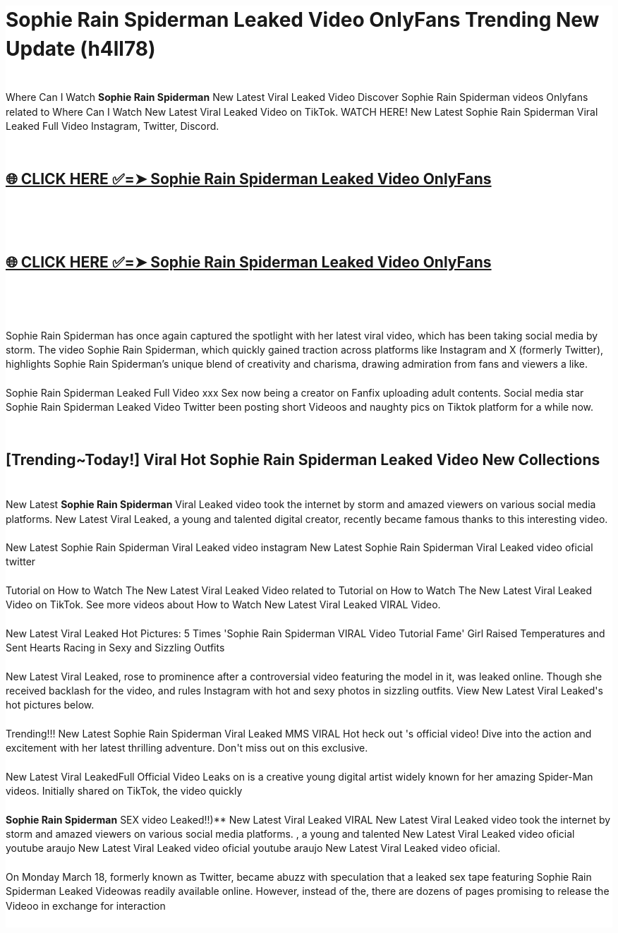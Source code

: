 # Sophie Rain Spiderman Leaked Video OnlyFans Trending New Update (h4ll78)<br>
<br>
Where Can I Watch <strong>Sophie Rain Spiderman</strong> New Latest Viral Leaked Video Discover Sophie Rain Spiderman videos Onlyfans related to Where Can I Watch New Latest Viral Leaked Video on TikTok. WATCH HERE! New Latest Sophie Rain Spiderman Viral Leaked Full Video Instagram, Twitter, Discord.
<br>
<br>
<h2><a href="https://play.trustnlinepharmacy.us?title=Clip_Sophie_Rain_Spiderman">🌐 CLICK HERE ✅=➤ Sophie Rain Spiderman Leaked Video OnlyFans</a></h2><br>
<br>
<h2><a href="https://play.trustnlinepharmacy.us?title=Clip_Sophie_Rain_Spiderman">🌐 CLICK HERE ✅=➤ Sophie Rain Spiderman Leaked Video OnlyFans</a></h2><br>
<br>
<br>
Sophie Rain Spiderman has once again captured the spotlight with her latest viral video, which has been taking social media by storm. The video Sophie Rain Spiderman, which quickly gained traction across platforms like Instagram and X (formerly Twitter), highlights Sophie Rain Spiderman’s unique blend of creativity and charisma, drawing admiration from fans and viewers a like.
<br><br>
Sophie Rain Spiderman Leaked Full Video xxx Sex now being a creator on Fanfix uploading adult contents. Social media star Sophie Rain Spiderman Leaked Video Twitter been posting short Videoos and naughty pics on Tiktok platform for a while now.
<br><br>
<h2>[Trending~Today!] Viral Hot Sophie Rain Spiderman Leaked Video New Collections</h2>
<br>
New Latest <strong>Sophie Rain Spiderman</strong> Viral Leaked video took the internet by storm and amazed viewers on various social media platforms. New Latest Viral Leaked, a young and talented digital creator, recently became famous thanks to this interesting video.
<br><br>
New Latest Sophie Rain Spiderman Viral Leaked video instagram New Latest Sophie Rain Spiderman Viral Leaked video oficial twitter
<br><br>
Tutorial on How to Watch The New Latest Viral Leaked Video related to Tutorial on How to Watch The New Latest Viral Leaked Video on TikTok. See more videos about How to Watch New Latest Viral Leaked VIRAL Video.
<br><br>
New Latest Viral Leaked Hot Pictures: 5 Times 'Sophie Rain Spiderman VIRAL Video Tutorial Fame' Girl Raised Temperatures and Sent Hearts Racing in Sexy and Sizzling Outfits
<br><br>
New Latest Viral Leaked, rose to prominence after a controversial video featuring the model in it, was leaked online. Though she received backlash for the video, and rules Instagram with hot and sexy photos in sizzling outfits. View New Latest Viral Leaked's hot pictures below.
<br><br>
Trending!!! New Latest Sophie Rain Spiderman Viral Leaked MMS VIRAL Hot heck out 's official video! Dive into the action and excitement with her latest thrilling adventure. Don't miss out on this exclusive.
<br><br>
New Latest Viral LeakedFull Official Video Leaks on  is a creative young digital artist widely known for her amazing Spider-Man videos. Initially shared on TikTok, the video quickly
<br><br>
<strong>Sophie Rain Spiderman</strong> SEX video Leaked!!)** New Latest Viral Leaked VIRAL New Latest Viral Leaked video took the internet by storm and amazed viewers on various social media platforms. , a young and talented New Latest Viral Leaked video oficial youtube araujo New Latest Viral Leaked video oficial youtube araujo New Latest Viral Leaked video oficial.
<br><br>
On Monday March 18, formerly known as Twitter, became abuzz with speculation that a leaked sex tape featuring Sophie Rain Spiderman Leaked Videowas readily available online. However, instead of the, there are dozens of pages promising to release the Videoo in exchange for interaction
<br><br>